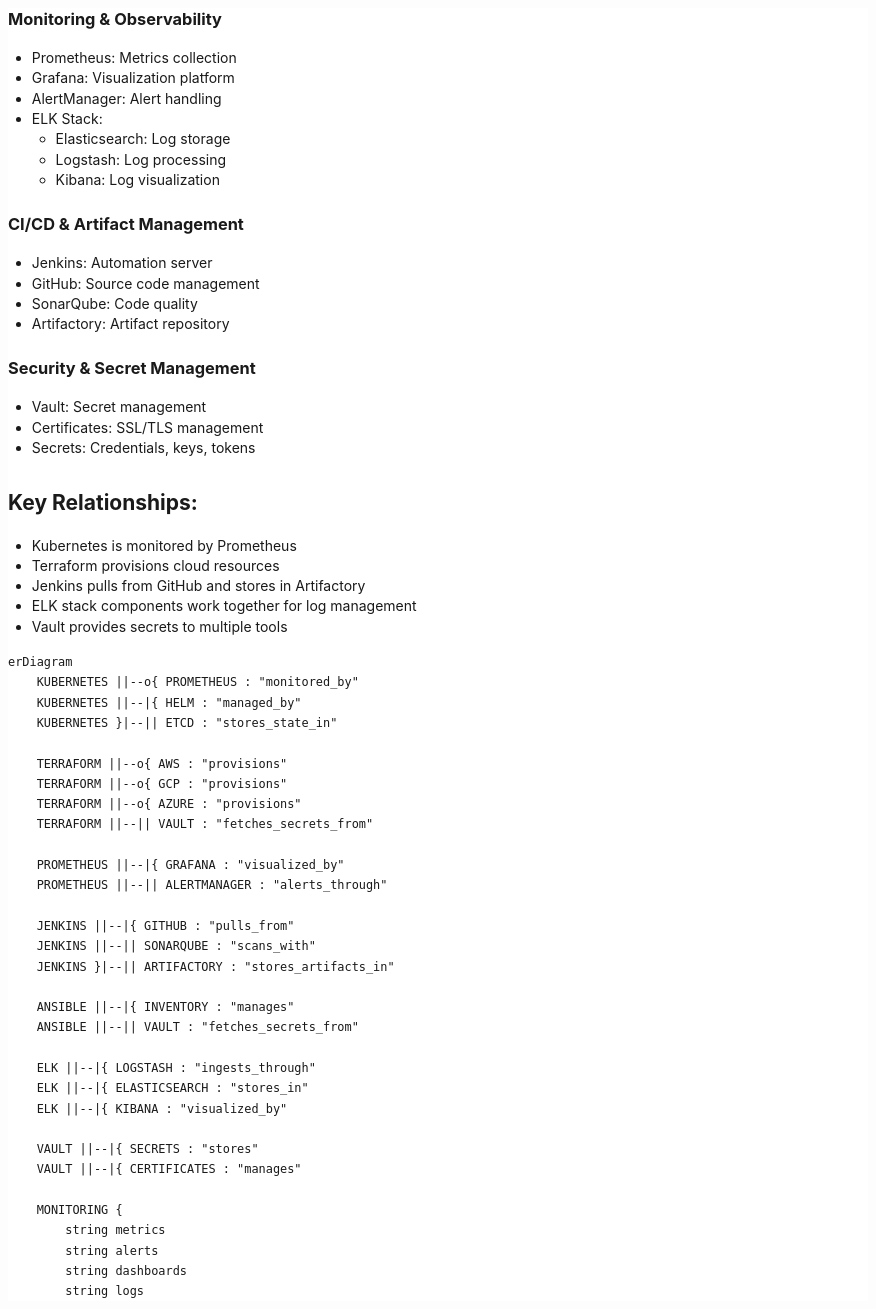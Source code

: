 
### Monitoring & Observability
* Prometheus: Metrics collection
* Grafana: Visualization platform
* AlertManager: Alert handling
* ELK Stack:
    * Elasticsearch: Log storage
    * Logstash: Log processing
    * Kibana: Log visualization

### CI/CD & Artifact Management

* Jenkins: Automation server
* GitHub: Source code management
* SonarQube: Code quality
* Artifactory: Artifact repository


### Security & Secret Management

* Vault: Secret management
* Certificates: SSL/TLS management
* Secrets: Credentials, keys, tokens



## Key Relationships:
* Kubernetes is monitored by Prometheus
* Terraform provisions cloud resources
* Jenkins pulls from GitHub and stores in Artifactory
* ELK stack components work together for log management
* Vault provides secrets to multiple tools
```mermaid
erDiagram
    KUBERNETES ||--o{ PROMETHEUS : "monitored_by"
    KUBERNETES ||--|{ HELM : "managed_by"
    KUBERNETES }|--|| ETCD : "stores_state_in"
    
    TERRAFORM ||--o{ AWS : "provisions"
    TERRAFORM ||--o{ GCP : "provisions"
    TERRAFORM ||--o{ AZURE : "provisions"
    TERRAFORM ||--|| VAULT : "fetches_secrets_from"
    
    PROMETHEUS ||--|{ GRAFANA : "visualized_by"
    PROMETHEUS ||--|| ALERTMANAGER : "alerts_through"
    
    JENKINS ||--|{ GITHUB : "pulls_from"
    JENKINS ||--|| SONARQUBE : "scans_with"
    JENKINS }|--|| ARTIFACTORY : "stores_artifacts_in"
    
    ANSIBLE ||--|{ INVENTORY : "manages"
    ANSIBLE ||--|| VAULT : "fetches_secrets_from"
    
    ELK ||--|{ LOGSTASH : "ingests_through"
    ELK ||--|{ ELASTICSEARCH : "stores_in"
    ELK ||--|{ KIBANA : "visualized_by"
    
    VAULT ||--|{ SECRETS : "stores"
    VAULT ||--|{ CERTIFICATES : "manages"
    
    MONITORING {
        string metrics
        string alerts
        string dashboards
        string logs
```